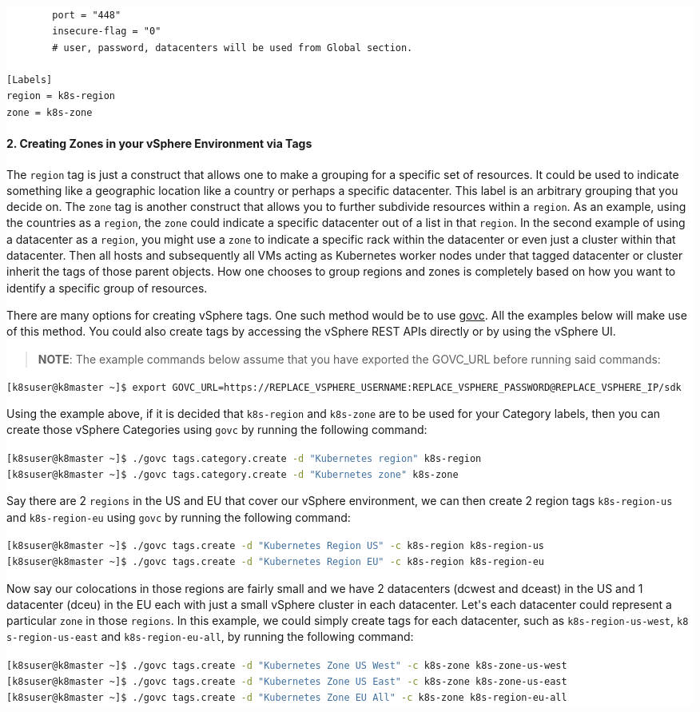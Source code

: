 ```
        port = "448"
        insecure-flag = "0"
        # user, password, datacenters will be used from Global section.

[Labels]
region = k8s-region
zone = k8s-zone
```

#### 2. Creating Zones in your vSphere Environment via Tags

 The `region` tag is just a construct that allows one to make a grouping for a specific set of resources. It could be used to indicate something like a geographic location like a country or perhaps a specific datacenter. This label is an arbitrary grouping that you decide on. The `zone` tag is another construct that allows you to further subdivide resources within a `region`. As an example, using the countries as a `region`, the `zone` could indicate a specific datacenter out of a list in that `region`. In the second example of using a datacenter as a `region`, you might use a `zone` to indicate a specific rack within the datacenter or even just a cluster within that datacenter. Then all hosts and subsequently all VMs acting as Kubernetes worker nodes under that tagged datacenter or cluster inherit the tags of those parent objects. How one chooses to group regions and zones is completely based on how you want to identify a specific group of resources.

There are many options for creating vSphere tags. One such method would be to use [govc](https://github.com/vmware/govmomi/tree/master/govc). All the examples below will make use of this method. You could also create tags by accessing the vSphere REST APIs directly or by using the vSphere UI.

> **NOTE**: The example commands below assume that you have exported the GOVC_URL before running said commands:
```bash
[k8suser@k8master ~]$ export GOVC_URL=https://REPLACE_VSPHERE_USERNAME:REPLACE_VSPHERE_PASSWORD@REPLACE_VSPHERE_IP/sdk
```

Using the example above, if it is decided that `k8s-region` and `k8s-zone` are to be used for your Category labels, then you can create those vSphere Categories using `govc` by running the following command:
```bash
[k8suser@k8master ~]$ ./govc tags.category.create -d "Kubernetes region" k8s-region
[k8suser@k8master ~]$ ./govc tags.category.create -d "Kubernetes zone" k8s-zone
```

Say there are 2 `regions` in the US and EU that cover our vSphere environment, we can then create 2 region tags `k8s-region-us` and `k8s-region-eu` using `govc` by running the following command:
```bash
[k8suser@k8master ~]$ ./govc tags.create -d "Kubernetes Region US" -c k8s-region k8s-region-us
[k8suser@k8master ~]$ ./govc tags.create -d "Kubernetes Region EU" -c k8s-region k8s-region-eu
```

Now say our colocations in those regions are fairly small and we have 2 datacenters (dcwest and dceast) in the US and 1 datacenter (dceu) in the EU each with just a small vSphere cluster in each datacenter. Let's each datacenter could represent a particular `zone` in those `regions`. In this example, we could simply create tags for each datacenter, such as `k8s-region-us-west`, `k8s-region-us-east` and `k8s-region-eu-all`, by running the following command:
```bash
[k8suser@k8master ~]$ ./govc tags.create -d "Kubernetes Zone US West" -c k8s-zone k8s-zone-us-west
[k8suser@k8master ~]$ ./govc tags.create -d "Kubernetes Zone US East" -c k8s-zone k8s-zone-us-east
[k8suser@k8master ~]$ ./govc tags.create -d "Kubernetes Zone EU All" -c k8s-zone k8s-region-eu-all
```
